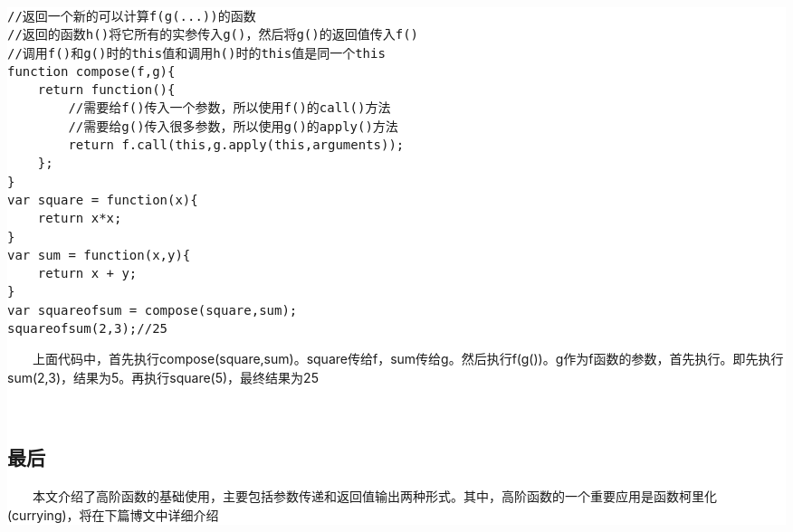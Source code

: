 <div>
<pre>//返回一个新的可以计算f(g(...))的函数
//返回的函数h()将它所有的实参传入g()，然后将g()的返回值传入f()
//调用f()和g()时的this值和调用h()时的this值是同一个this
function compose(f,g){
    return function(){
        //需要给f()传入一个参数，所以使用f()的call()方法
        //需要给g()传入很多参数，所以使用g()的apply()方法
        return f.call(this,g.apply(this,arguments));
    };
}
var square = function(x){
    return x*x;
}
var sum = function(x,y){
    return x + y;
}
var squareofsum = compose(square,sum);
squareofsum(2,3);//25</pre>
</div>

&emsp;&emsp;上面代码中，首先执行compose(square,sum)。square传给f，sum传给g。然后执行f(g())。g作为f函数的参数，首先执行。即先执行sum(2,3)，结果为5。再执行square(5)，最终结果为25

&nbsp;

## 最后

&emsp;&emsp;本文介绍了高阶函数的基础使用，主要包括参数传递和返回值输出两种形式。其中，高阶函数的一个重要应用是函数柯里化(currying)，将在下篇博文中详细介绍

